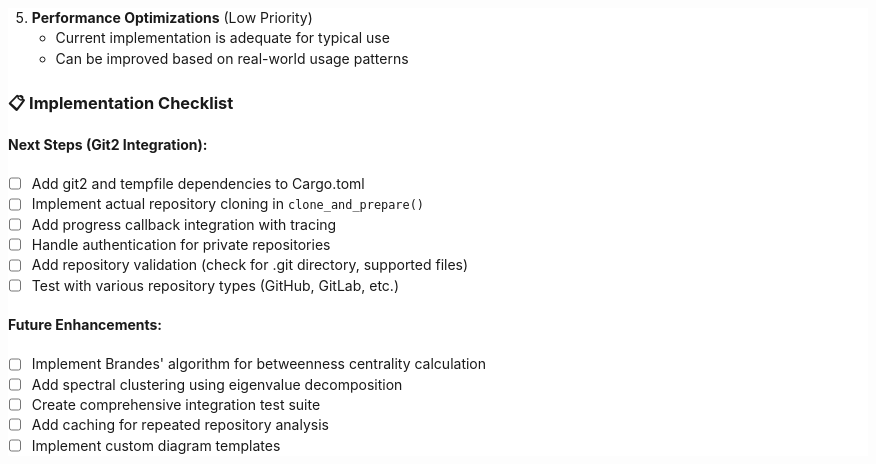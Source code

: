 5. **Performance Optimizations** (Low Priority)
   - Current implementation is adequate for typical use
   - Can be improved based on real-world usage patterns

### 📋 **Implementation Checklist**

#### Next Steps (Git2 Integration):
- [ ] Add git2 and tempfile dependencies to Cargo.toml
- [ ] Implement actual repository cloning in `clone_and_prepare()`
- [ ] Add progress callback integration with tracing
- [ ] Handle authentication for private repositories
- [ ] Add repository validation (check for .git directory, supported files)
- [ ] Test with various repository types (GitHub, GitLab, etc.)

#### Future Enhancements:
- [ ] Implement Brandes' algorithm for betweenness centrality calculation
- [ ] Add spectral clustering using eigenvalue decomposition
- [ ] Create comprehensive integration test suite
- [ ] Add caching for repeated repository analysis
- [ ] Implement custom diagram templates